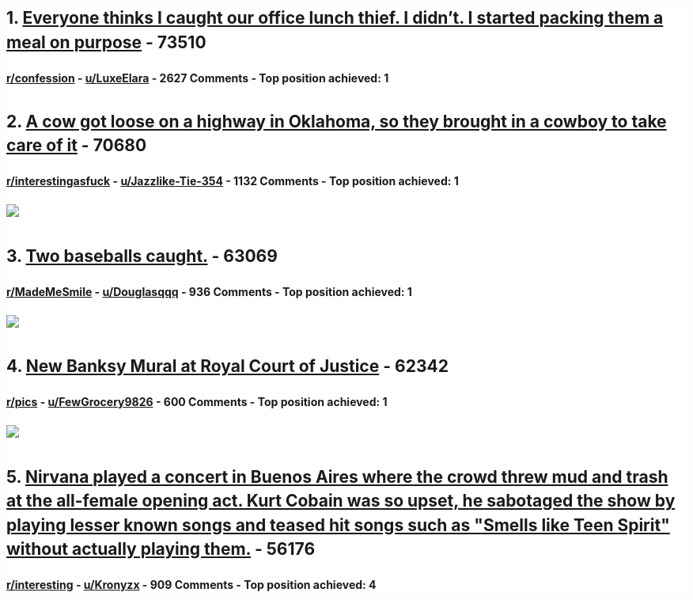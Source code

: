 ## 1. [Everyone thinks I caught our office lunch thief. I didn’t. I started packing them a meal on purpose](http://reddit.com/r/confession/comments/1nbjq4z/everyone_thinks_i_caught_our_office_lunch_thief_i/) - 73510
#### [r/confession](http://reddit.com/r/confession) - [u/LuxeElara](http://reddit.com/u/LuxeElara) - 2627 Comments - Top position achieved: 1

## 2. [A cow got loose on a highway in Oklahoma, so they brought in a cowboy to take care of it](http://reddit.com/r/interestingasfuck/comments/1nbpavy/a_cow_got_loose_on_a_highway_in_oklahoma_so_they/) - 70680
#### [r/interestingasfuck](http://reddit.com/r/interestingasfuck) - [u/Jazzlike-Tie-354](http://reddit.com/u/Jazzlike-Tie-354) - 1132 Comments - Top position achieved: 1

<a href="https://v.redd.it/cyd17pimbynf1"><img src="https://external-preview.redd.it/YWt3MWQ2bW1ieW5mMbQ8umMvheZKTRxnz3YEmLgmu-1ucYKStoZxPjRVwP8K.png?width=140&amp;height=116&amp;crop=140:116,smart&amp;format=jpg&amp;v=enabled&amp;lthumb=true&amp;s=dda494ae61cf2634a5a8922b5b194d2d082069c9"></img></a>

## 3. [Two baseballs caught.](http://reddit.com/r/MadeMeSmile/comments/1nboax3/two_baseballs_caught/) - 63069
#### [r/MadeMeSmile](http://reddit.com/r/MadeMeSmile) - [u/Douglasqqq](http://reddit.com/u/Douglasqqq) - 936 Comments - Top position achieved: 1

<a href="https://v.redd.it/gaftevke4ynf1"><img src="https://external-preview.redd.it/cWM1Mml2a2U0eW5mMTr-C-eysd36nlzefFANTRWKGeNSQbq3ZLwnFS5dzlGt.png?width=140&amp;height=140&amp;crop=140:140,smart&amp;format=jpg&amp;v=enabled&amp;lthumb=true&amp;s=bc310a2eed01c5656337473b5148fbd8e957fea0"></img></a>

## 4. [New Banksy Mural at Royal Court of Justice](http://reddit.com/r/pics/comments/1nblqgj/new_banksy_mural_at_royal_court_of_justice/) - 62342
#### [r/pics](http://reddit.com/r/pics) - [u/FewGrocery9826](http://reddit.com/u/FewGrocery9826) - 600 Comments - Top position achieved: 1

<a href="https://i.redd.it/f43gix5akxnf1.jpeg"><img src="https://b.thumbs.redditmedia.com/a5jCFlQffi5x80a39A_h5ls1xJ_yNAflzLJtj9BuWKU.jpg"></img></a>

## 5. [Nirvana played a concert in Buenos Aires where the crowd threw mud and trash at the all-female opening act. Kurt Cobain was so upset, he sabotaged the show by playing lesser known songs and teased hit songs such as "Smells like Teen Spirit" without actually playing them.](http://reddit.com/r/interesting/comments/1nboeuh/nirvana_played_a_concert_in_buenos_aires_where/) - 56176
#### [r/interesting](http://reddit.com/r/interesting) - [u/Kronyzx](http://reddit.com/u/Kronyzx) - 909 Comments - Top position achieved: 4
